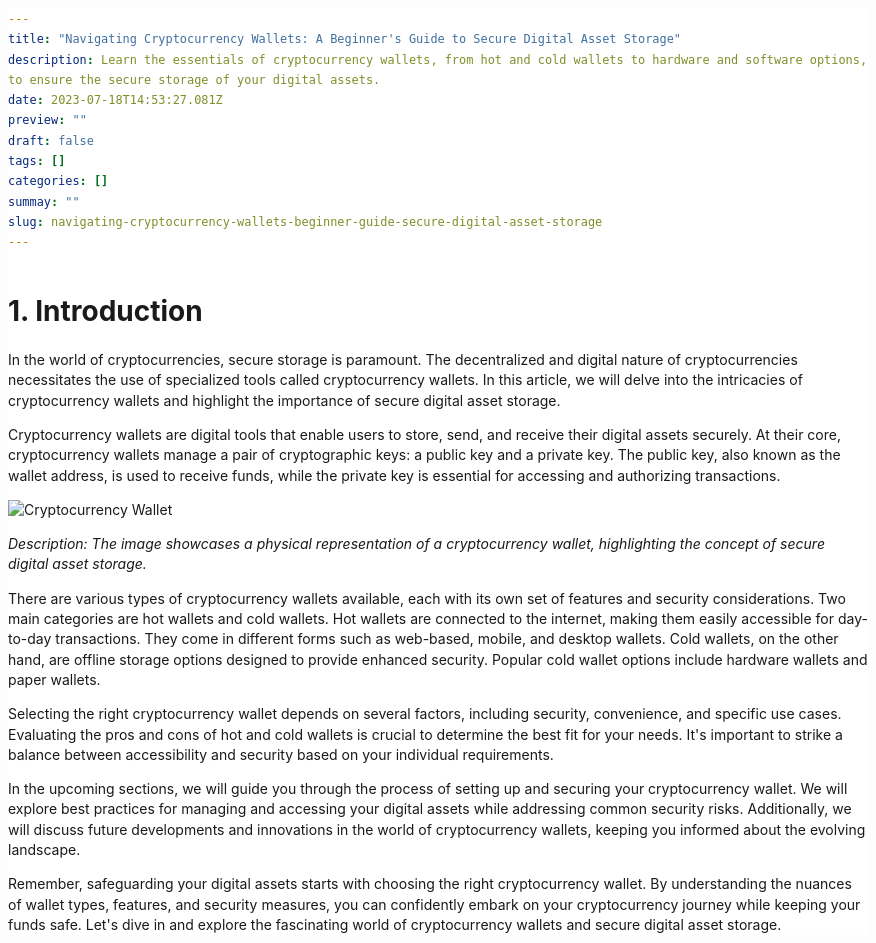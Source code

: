 ```yaml
---
title: "Navigating Cryptocurrency Wallets: A Beginner's Guide to Secure Digital Asset Storage"
description: Learn the essentials of cryptocurrency wallets, from hot and cold wallets to hardware and software options, to ensure the secure storage of your digital assets.
date: 2023-07-18T14:53:27.081Z
preview: ""
draft: false
tags: []
categories: []
summay: ""
slug: navigating-cryptocurrency-wallets-beginner-guide-secure-digital-asset-storage
---
```


# 1. Introduction

In the world of cryptocurrencies, secure storage is paramount. The decentralized and digital nature of cryptocurrencies necessitates the use of specialized tools called cryptocurrency wallets. In this article, we will delve into the intricacies of cryptocurrency wallets and highlight the importance of secure digital asset storage.

Cryptocurrency wallets are digital tools that enable users to store, send, and receive their digital assets securely. At their core, cryptocurrency wallets manage a pair of cryptographic keys: a public key and a private key. The public key, also known as the wallet address, is used to receive funds, while the private key is essential for accessing and authorizing transactions.

![Cryptocurrency Wallet](image:wallet.jpg)

_Description: The image showcases a physical representation of a cryptocurrency wallet, highlighting the concept of secure digital asset storage._

There are various types of cryptocurrency wallets available, each with its own set of features and security considerations. Two main categories are hot wallets and cold wallets. Hot wallets are connected to the internet, making them easily accessible for day-to-day transactions. They come in different forms such as web-based, mobile, and desktop wallets. Cold wallets, on the other hand, are offline storage options designed to provide enhanced security. Popular cold wallet options include hardware wallets and paper wallets.

Selecting the right cryptocurrency wallet depends on several factors, including security, convenience, and specific use cases. Evaluating the pros and cons of hot and cold wallets is crucial to determine the best fit for your needs. It's important to strike a balance between accessibility and security based on your individual requirements.

In the upcoming sections, we will guide you through the process of setting up and securing your cryptocurrency wallet. We will explore best practices for managing and accessing your digital assets while addressing common security risks. Additionally, we will discuss future developments and innovations in the world of cryptocurrency wallets, keeping you informed about the evolving landscape.

Remember, safeguarding your digital assets starts with choosing the right cryptocurrency wallet. By understanding the nuances of wallet types, features, and security measures, you can confidently embark on your cryptocurrency journey while keeping your funds safe. Let's dive in and explore the fascinating world of cryptocurrency wallets and secure digital asset storage.
